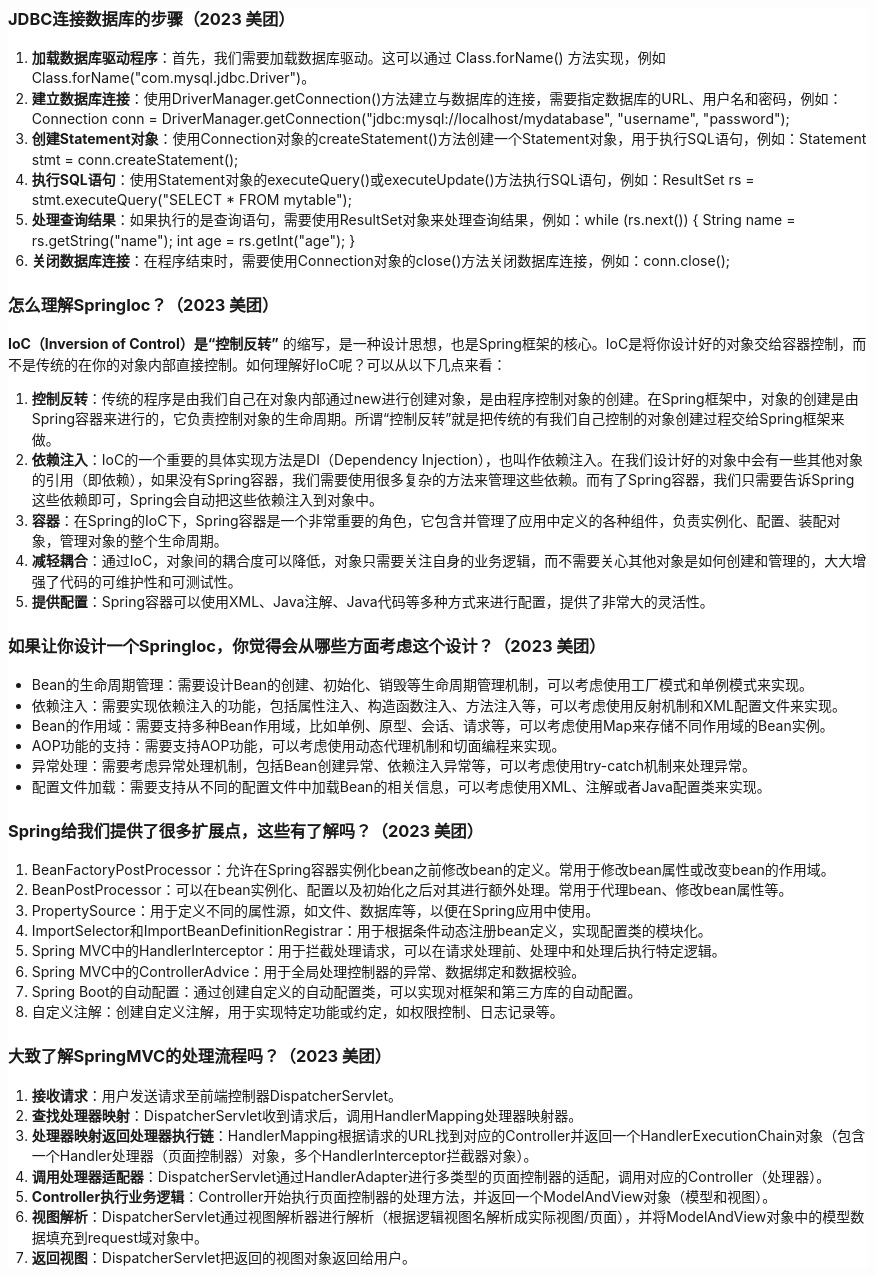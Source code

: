 ### JDBC连接数据库的步骤（2023 美团）

1. **加载数据库驱动程序**：首先，我们需要加载数据库驱动。这可以通过 Class.forName() 方法实现，例如 Class.forName("com.mysql.jdbc.Driver")。
2. **建立数据库连接**：使用DriverManager.getConnection()方法建立与数据库的连接，需要指定数据库的URL、用户名和密码，例如：Connection conn = DriverManager.getConnection("jdbc:mysql://localhost/mydatabase", "username", "password");
3. **创建Statement对象**：使用Connection对象的createStatement()方法创建一个Statement对象，用于执行SQL语句，例如：Statement stmt = conn.createStatement();
4. **执行SQL语句**：使用Statement对象的executeQuery()或executeUpdate()方法执行SQL语句，例如：ResultSet rs = stmt.executeQuery("SELECT * FROM mytable");
5. **处理查询结果**：如果执行的是查询语句，需要使用ResultSet对象来处理查询结果，例如：while (rs.next()) { String name = rs.getString("name"); int age = rs.getInt("age"); }
6. **关闭数据库连接**：在程序结束时，需要使用Connection对象的close()方法关闭数据库连接，例如：conn.close();

### 怎么理解SpringIoc？（2023 美团）

**IoC（Inversion of Control）是“控制反转”** 的缩写，是一种设计思想，也是Spring框架的核心。IoC是将你设计好的对象交给容器控制，而不是传统的在你的对象内部直接控制。如何理解好IoC呢？可以从以下几点来看：

1. **控制反转**：传统的程序是由我们自己在对象内部通过new进行创建对象，是由程序控制对象的创建。在Spring框架中，对象的创建是由Spring容器来进行的，它负责控制对象的生命周期。所谓“控制反转”就是把传统的有我们自己控制的对象创建过程交给Spring框架来做。
2. **依赖注入**：IoC的一个重要的具体实现方法是DI（Dependency Injection），也叫作依赖注入。在我们设计好的对象中会有一些其他对象的引用（即依赖），如果没有Spring容器，我们需要使用很多复杂的方法来管理这些依赖。而有了Spring容器，我们只需要告诉Spring这些依赖即可，Spring会自动把这些依赖注入到对象中。
3. **容器**：在Spring的IoC下，Spring容器是一个非常重要的角色，它包含并管理了应用中定义的各种组件，负责实例化、配置、装配对象，管理对象的整个生命周期。
4. **减轻耦合**：通过IoC，对象间的耦合度可以降低，对象只需要关注自身的业务逻辑，而不需要关心其他对象是如何创建和管理的，大大增强了代码的可维护性和可测试性。
5. **提供配置**：Spring容器可以使用XML、Java注解、Java代码等多种方式来进行配置，提供了非常大的灵活性。

### 如果让你设计一个SpringIoc，你觉得会从哪些方面考虑这个设计？（2023 美团）

- Bean的生命周期管理：需要设计Bean的创建、初始化、销毁等生命周期管理机制，可以考虑使用工厂模式和单例模式来实现。
- 依赖注入：需要实现依赖注入的功能，包括属性注入、构造函数注入、方法注入等，可以考虑使用反射机制和XML配置文件来实现。
- Bean的作用域：需要支持多种Bean作用域，比如单例、原型、会话、请求等，可以考虑使用Map来存储不同作用域的Bean实例。
- AOP功能的支持：需要支持AOP功能，可以考虑使用动态代理机制和切面编程来实现。
- 异常处理：需要考虑异常处理机制，包括Bean创建异常、依赖注入异常等，可以考虑使用try-catch机制来处理异常。
- 配置文件加载：需要支持从不同的配置文件中加载Bean的相关信息，可以考虑使用XML、注解或者Java配置类来实现。

### Spring给我们提供了很多扩展点，这些有了解吗？（2023 美团）

1. BeanFactoryPostProcessor：允许在Spring容器实例化bean之前修改bean的定义。常用于修改bean属性或改变bean的作用域。
2. BeanPostProcessor：可以在bean实例化、配置以及初始化之后对其进行额外处理。常用于代理bean、修改bean属性等。
3. PropertySource：用于定义不同的属性源，如文件、数据库等，以便在Spring应用中使用。
4. ImportSelector和ImportBeanDefinitionRegistrar：用于根据条件动态注册bean定义，实现配置类的模块化。
5. Spring MVC中的HandlerInterceptor：用于拦截处理请求，可以在请求处理前、处理中和处理后执行特定逻辑。
6. Spring MVC中的ControllerAdvice：用于全局处理控制器的异常、数据绑定和数据校验。
7. Spring Boot的自动配置：通过创建自定义的自动配置类，可以实现对框架和第三方库的自动配置。
8. 自定义注解：创建自定义注解，用于实现特定功能或约定，如权限控制、日志记录等。

### 大致了解SpringMVC的处理流程吗？（2023 美团）

1. **接收请求**：用户发送请求至前端控制器DispatcherServlet。
2. **查找处理器映射**：DispatcherServlet收到请求后，调用HandlerMapping处理器映射器。
3. **处理器映射返回处理器执行链**：HandlerMapping根据请求的URL找到对应的Controller并返回一个HandlerExecutionChain对象（包含一个Handler处理器（页面控制器）对象，多个HandlerInterceptor拦截器对象）。
4. **调用处理器适配器**：DispatcherServlet通过HandlerAdapter进行多类型的页面控制器的适配，调用对应的Controller（处理器）。
5. **Controller执行业务逻辑**：Controller开始执行页面控制器的处理方法，并返回一个ModelAndView对象（模型和视图）。
6. **视图解析**：DispatcherServlet通过视图解析器进行解析（根据逻辑视图名解析成实际视图/页面），并将ModelAndView对象中的模型数据填充到request域对象中。
7. **返回视图**：DispatcherServlet把返回的视图对象返回给用户。
